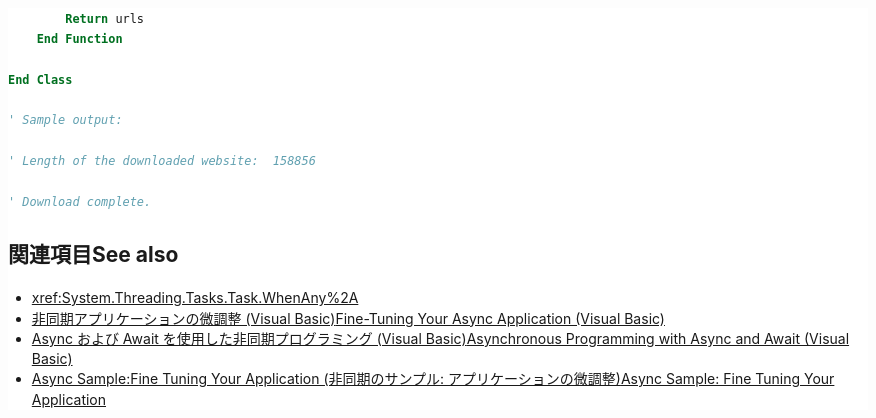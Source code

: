 ```vb
        Return urls
    End Function

End Class

' Sample output:

' Length of the downloaded website:  158856

' Download complete.
```

## <a name="see-also"></a><span data-ttu-id="1fd52-153">関連項目</span><span class="sxs-lookup"><span data-stu-id="1fd52-153">See also</span></span>

- <xref:System.Threading.Tasks.Task.WhenAny%2A>
- [<span data-ttu-id="1fd52-154">非同期アプリケーションの微調整 (Visual Basic)</span><span class="sxs-lookup"><span data-stu-id="1fd52-154">Fine-Tuning Your Async Application (Visual Basic)</span></span>](fine-tuning-your-async-application.md)
- [<span data-ttu-id="1fd52-155">Async および Await を使用した非同期プログラミング (Visual Basic)</span><span class="sxs-lookup"><span data-stu-id="1fd52-155">Asynchronous Programming with Async and Await (Visual Basic)</span></span>](index.md)
- [<span data-ttu-id="1fd52-156">Async Sample:Fine Tuning Your Application (非同期のサンプル: アプリケーションの微調整)</span><span class="sxs-lookup"><span data-stu-id="1fd52-156">Async Sample: Fine Tuning Your Application</span></span>](https://code.msdn.microsoft.com/Async-Fine-Tuning-Your-a676abea)
